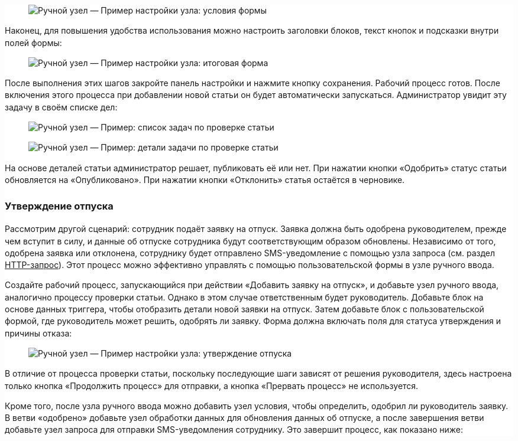 <figure>
  <img alt="Ручной узел — Пример настройки узла: условия формы" src="https://github.com/nocobase/nocobase/assets/525658/da004055-0262-49ae-88dd-3844f3c92e28" width="1020" />
</figure>

Наконец, для повышения удобства использования можно настроить заголовки блоков, текст кнопок и подсказки внутри полей формы:

<figure>
  <img alt="Ручной узел — Пример настройки узла: итоговая форма" src="https://github.com/nocobase/nocobase/assets/525658/21db5f6b-690b-49c1-8259-4f7b8874620d" width="678" />
</figure>

После выполнения этих шагов закройте панель настройки и нажмите кнопку сохранения. Рабочий процесс готов. После включения этого процесса при добавлении новой статьи он будет автоматически запускаться. Администратор увидит эту задачу в своём списке дел:

<figure>
  <img alt="Ручной узел — Пример: список задач по проверке статьи" src="https://github.com/nocobase/nocobase/assets/525658/4e1748cd-6a07-4045-82e5-286826607826" width="1363" />
</figure>

<figure>
  <img alt="Ручной узел — Пример: детали задачи по проверке статьи" src="https://github.com/nocobase/nocobase/assets/525658/65f01fb1-8cb0-45f8-ac21-ec8ab59be449" width="680" />
</figure>

На основе деталей статьи администратор решает, публиковать её или нет. При нажатии кнопки «Одобрить» статус статьи обновляется на «Опубликовано». При нажатии кнопки «Отклонить» статья остаётся в черновике.

### Утверждение отпуска

Рассмотрим другой сценарий: сотрудник подаёт заявку на отпуск. Заявка должна быть одобрена руководителем, прежде чем вступит в силу, и данные об отпуске сотрудника будут соответствующим образом обновлены. Независимо от того, одобрена заявка или отклонена, сотруднику будет отправлено SMS-уведомление с помощью узла запроса (см. раздел [HTTP-запрос](#_HTTP_Request)). Этот процесс можно эффективно управлять с помощью пользовательской формы в узле ручного ввода.

Создайте рабочий процесс, запускающийся при действии «Добавить заявку на отпуск», и добавьте узел ручного ввода, аналогично процессу проверки статьи. Однако в этом случае ответственным будет руководитель. Добавьте блок на основе данных триггера, чтобы отобразить детали новой заявки на отпуск. Затем добавьте блок с пользовательской формой, где руководитель может решить, одобрять ли заявку. Форма должна включать поля для статуса утверждения и причины отказа:

<figure>
  <img alt="Ручной узел — Пример настройки узла: утверждение отпуска" src="https://github.com/nocobase/nocobase/assets/525658/ef3bc7b8-56e8-4a4e-826e-ffd0b547d1b6" width="675" />
</figure>

В отличие от процесса проверки статьи, поскольку последующие шаги зависят от решения руководителя, здесь настроена только кнопка «Продолжить процесс» для отправки, а кнопка «Прервать процесс» не используется.

Кроме того, после узла ручного ввода можно добавить узел условия, чтобы определить, одобрил ли руководитель заявку. В ветви «одобрено» добавьте узел обработки данных для обновления данных об отпуске, а после завершения ветви добавьте узел запроса для отправки SMS-уведомления сотруднику. Это завершит процесс, как показано ниже:
